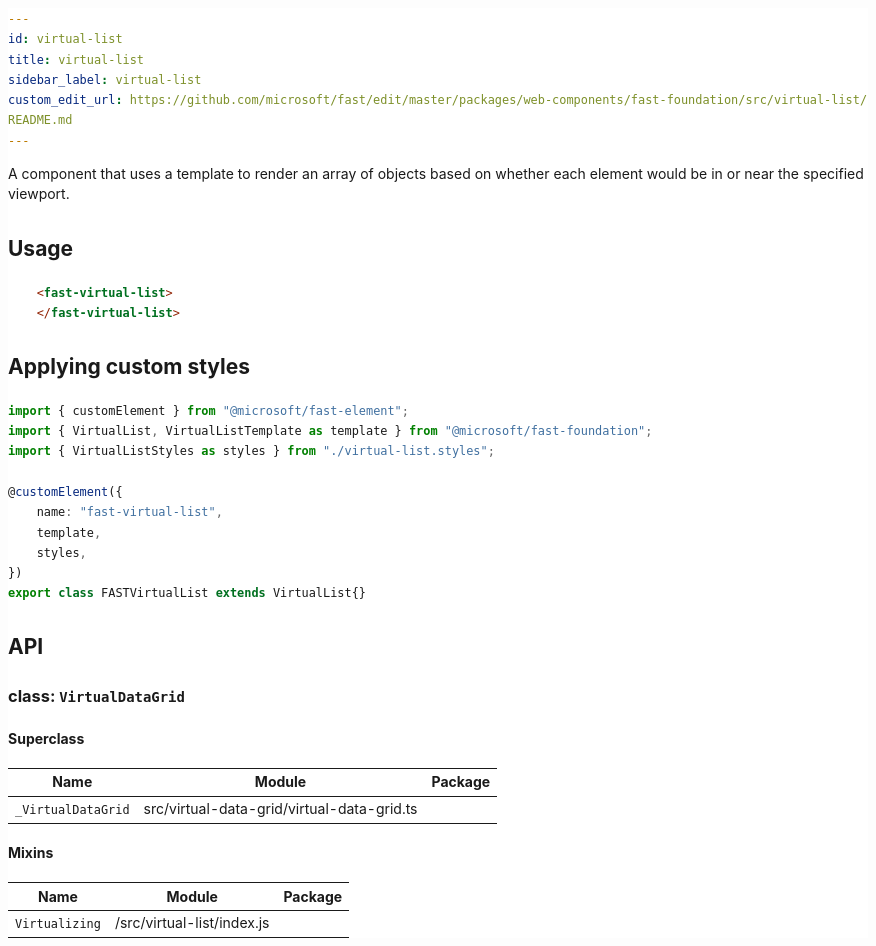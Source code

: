 ```yaml
---
id: virtual-list
title: virtual-list
sidebar_label: virtual-list
custom_edit_url: https://github.com/microsoft/fast/edit/master/packages/web-components/fast-foundation/src/virtual-list/README.md
---
```


A component that uses a template to render an array of objects based on whether each element would be in or near the specified viewport. 

## Usage

```html live
    <fast-virtual-list>
    </fast-virtual-list>
```

## Applying custom styles

```ts
import { customElement } from "@microsoft/fast-element";
import { VirtualList, VirtualListTemplate as template } from "@microsoft/fast-foundation";
import { VirtualListStyles as styles } from "./virtual-list.styles";

@customElement({
    name: "fast-virtual-list",
    template,
    styles,
})
export class FASTVirtualList extends VirtualList{}
```

## API



### class: `VirtualDataGrid`

#### Superclass

| Name               | Module                                     | Package |
| ------------------ | ------------------------------------------ | ------- |
| `_VirtualDataGrid` | src/virtual-data-grid/virtual-data-grid.ts |         |

#### Mixins

| Name           | Module                     | Package |
| -------------- | -------------------------- | ------- |
| `Virtualizing` | /src/virtual-list/index.js |         |

